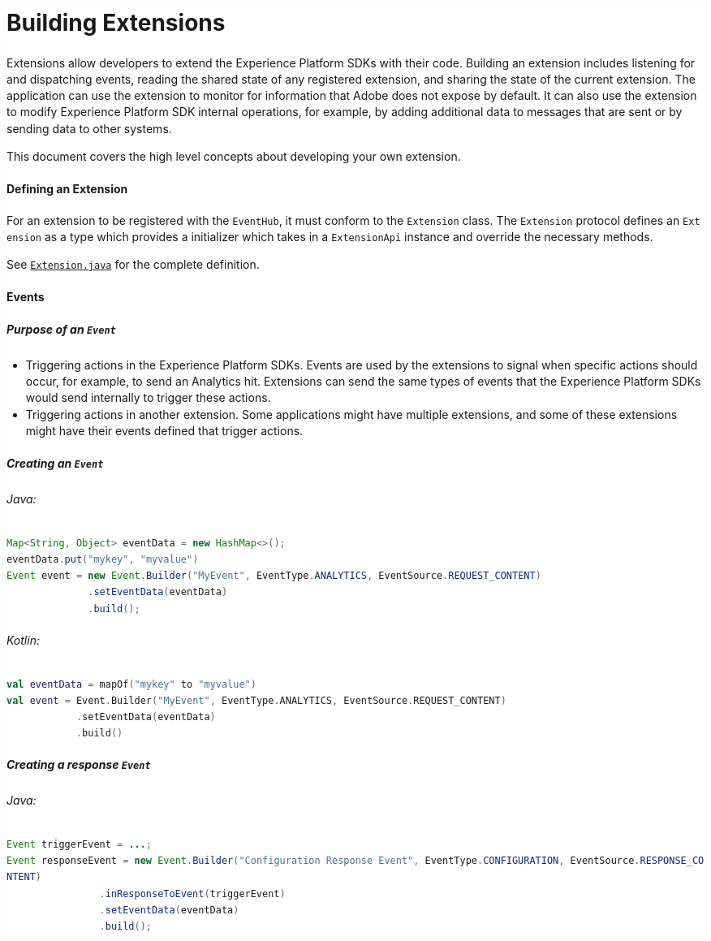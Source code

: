 # Building Extensions

Extensions allow developers to extend the Experience Platform SDKs with their code. Building an extension includes listening for and dispatching events, reading the shared state of any registered extension, and sharing the state of the current extension. The application can use the extension to monitor for information that Adobe does not expose by default. It can also use the extension to modify Experience Platform SDK internal operations, for example, by adding additional data to messages that are sent or by sending data to other systems.

This document covers the high level concepts about developing your own extension.

#### Defining an Extension

For an extension to be registered with the `EventHub`, it must conform to the `Extension` class. The `Extension` protocol defines an `Extension` as a type which provides a initializer which takes in a `ExtensionApi` instance and override the necessary methods. 

See [`Extension.java`](../../code/core/src/main/java/com/adobe/marketing/mobile/Extension.java) for the complete definition.

#### Events

##### Purpose of an `Event`

- Triggering actions in the Experience Platform SDKs. Events are used by the extensions to signal when specific actions should occur, for example, to send an Analytics hit. Extensions can send the same types of events that the Experience Platform SDKs would send internally to trigger these actions.
- Triggering actions in another extension. Some applications might have multiple extensions, and some of these extensions might have their events defined that trigger actions.

##### Creating an `Event`

###### Java:
```java
Map<String, Object> eventData = new HashMap<>();
eventData.put("mykey", "myvalue")
Event event = new Event.Builder("MyEvent", EventType.ANALYTICS, EventSource.REQUEST_CONTENT)
              .setEventData(eventData)
              .build();
```

###### Kotlin:
```kotlin
val eventData = mapOf("mykey" to "myvalue")
val event = Event.Builder("MyEvent", EventType.ANALYTICS, EventSource.REQUEST_CONTENT)
            .setEventData(eventData)
            .build()
```

##### Creating a response `Event`

###### Java:
```java
Event triggerEvent = ...;
Event responseEvent = new Event.Builder("Configuration Response Event", EventType.CONFIGURATION, EventSource.RESPONSE_CONTENT)
                .inResponseToEvent(triggerEvent)
                .setEventData(eventData)
                .build();
```
